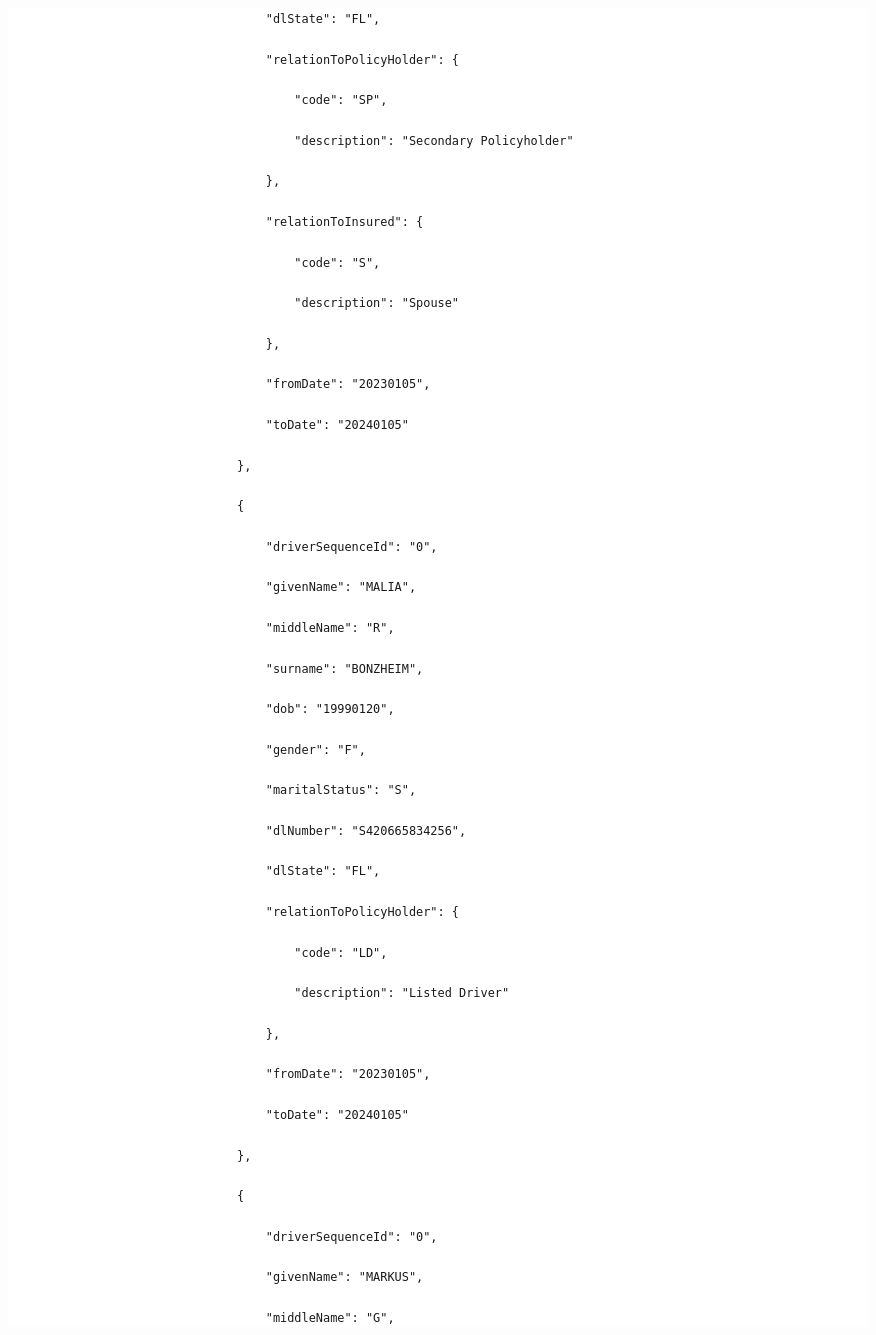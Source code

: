                                         "dlState": "FL",

                                        "relationToPolicyHolder": {

                                            "code": "SP",

                                            "description": "Secondary Policyholder"

                                        },

                                        "relationToInsured": {

                                            "code": "S",

                                            "description": "Spouse"

                                        },

                                        "fromDate": "20230105",

                                        "toDate": "20240105"

                                    },

                                    {

                                        "driverSequenceId": "0",

                                        "givenName": "MALIA",

                                        "middleName": "R",

                                        "surname": "BONZHEIM",

                                        "dob": "19990120",

                                        "gender": "F",

                                        "maritalStatus": "S",

                                        "dlNumber": "S420665834256",

                                        "dlState": "FL",

                                        "relationToPolicyHolder": {

                                            "code": "LD",

                                            "description": "Listed Driver"

                                        },

                                        "fromDate": "20230105",

                                        "toDate": "20240105"

                                    },

                                    {

                                        "driverSequenceId": "0",

                                        "givenName": "MARKUS",

                                        "middleName": "G",
